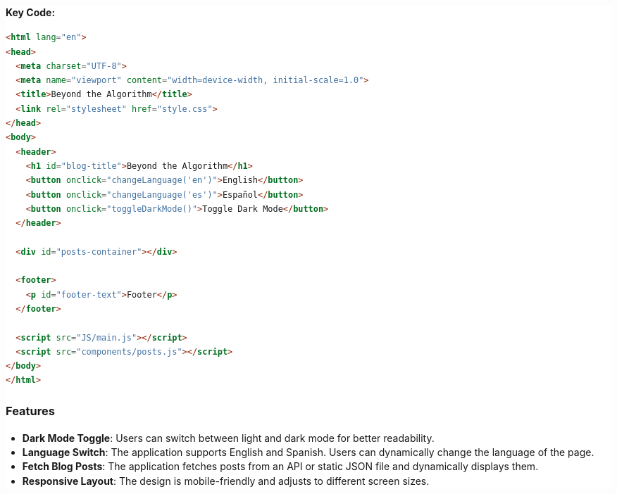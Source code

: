 **Key Code:**

```html
<html lang="en">
<head>
  <meta charset="UTF-8">
  <meta name="viewport" content="width=device-width, initial-scale=1.0">
  <title>Beyond the Algorithm</title>
  <link rel="stylesheet" href="style.css">
</head>
<body>
  <header>
    <h1 id="blog-title">Beyond the Algorithm</h1>
    <button onclick="changeLanguage('en')">English</button>
    <button onclick="changeLanguage('es')">Español</button>
    <button onclick="toggleDarkMode()">Toggle Dark Mode</button>
  </header>

  <div id="posts-container"></div>

  <footer>
    <p id="footer-text">Footer</p>
  </footer>

  <script src="JS/main.js"></script>
  <script src="components/posts.js"></script>
</body>
</html>

```

### Features

- **Dark Mode Toggle**: Users can switch between light and dark mode for better readability.
- **Language Switch**: The application supports English and Spanish. Users can dynamically change the language of the page.
- **Fetch Blog Posts**: The application fetches posts from an API or static JSON file and dynamically displays them.
- **Responsive Layout**: The design is mobile-friendly and adjusts to different screen sizes.
